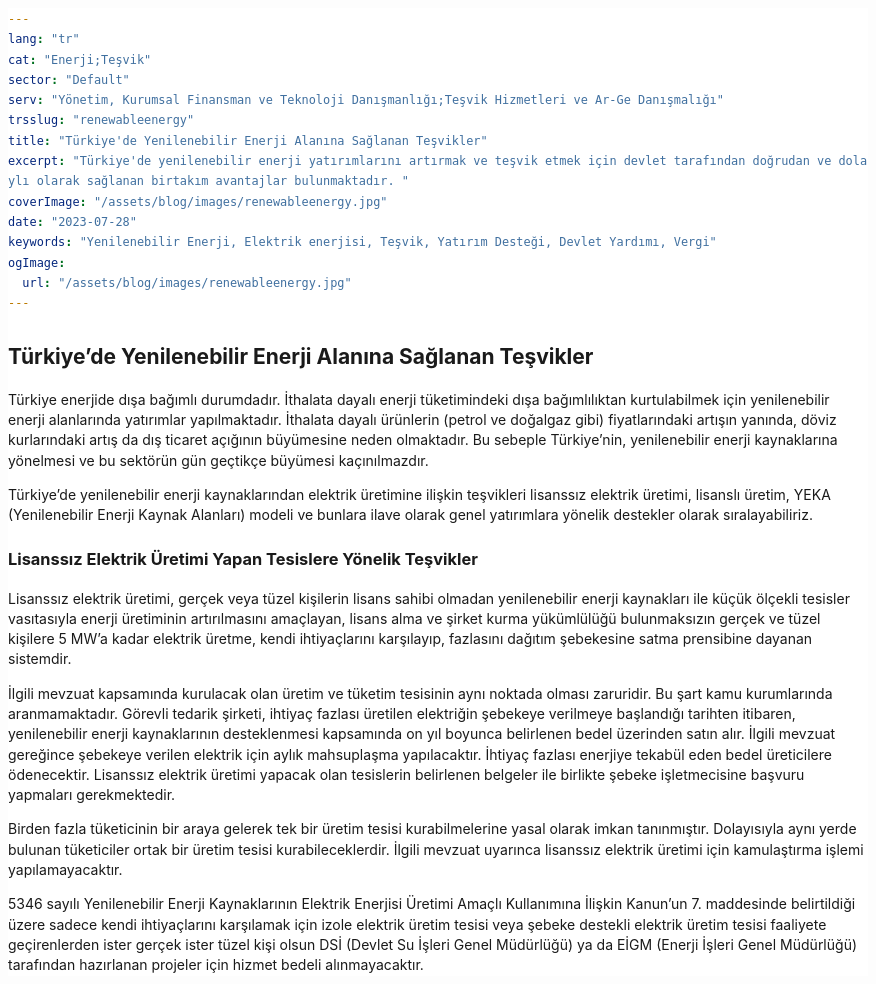```yaml
---
lang: "tr"
cat: "Enerji;Teşvik"
sector: "Default"
serv: "Yönetim, Kurumsal Finansman ve Teknoloji Danışmanlığı;Teşvik Hizmetleri ve Ar-Ge Danışmalığı"
trsslug: "renewableenergy"
title: "Türkiye'de Yenilenebilir Enerji Alanına Sağlanan Teşvikler"
excerpt: "Türkiye'de yenilenebilir enerji yatırımlarını artırmak ve teşvik etmek için devlet tarafından doğrudan ve dolaylı olarak sağlanan birtakım avantajlar bulunmaktadır. "
coverImage: "/assets/blog/images/renewableenergy.jpg"
date: "2023-07-28"
keywords: "Yenilenebilir Enerji, Elektrik enerjisi, Teşvik, Yatırım Desteği, Devlet Yardımı, Vergi"
ogImage:
  url: "/assets/blog/images/renewableenergy.jpg"
---
```


## Türkiye’de Yenilenebilir Enerji Alanına Sağlanan Teşvikler  

Türkiye enerjide dışa bağımlı durumdadır. İthalata dayalı enerji tüketimindeki dışa bağımlılıktan kurtulabilmek için yenilenebilir enerji alanlarında yatırımlar yapılmaktadır.  İthalata dayalı ürünlerin (petrol ve doğalgaz gibi) fiyatlarındaki artışın yanında, döviz kurlarındaki artış da dış ticaret açığının büyümesine neden olmaktadır. Bu sebeple Türkiye’nin, yenilenebilir enerji kaynaklarına yönelmesi ve bu sektörün gün geçtikçe büyümesi kaçınılmazdır.  

Türkiye’de yenilenebilir enerji kaynaklarından elektrik üretimine ilişkin teşvikleri lisanssız elektrik üretimi, lisanslı üretim, YEKA (Yenilenebilir Enerji Kaynak Alanları) modeli ve bunlara ilave olarak genel yatırımlara yönelik destekler olarak sıralayabiliriz.  

### Lisanssız Elektrik Üretimi Yapan Tesislere Yönelik Teşvikler  

Lisanssız elektrik üretimi, gerçek veya tüzel kişilerin lisans sahibi olmadan yenilenebilir enerji kaynakları ile küçük ölçekli tesisler vasıtasıyla enerji üretiminin artırılmasını amaçlayan, lisans alma ve şirket kurma yükümlülüğü bulunmaksızın gerçek ve tüzel kişilere 5 MW’a kadar elektrik üretme, kendi ihtiyaçlarını karşılayıp, fazlasını dağıtım şebekesine satma prensibine dayanan sistemdir.  

İlgili mevzuat kapsamında kurulacak olan üretim ve tüketim tesisinin aynı noktada olması zaruridir. Bu şart kamu kurumlarında aranmamaktadır. Görevli tedarik şirketi, ihtiyaç fazlası üretilen elektriğin şebekeye verilmeye başlandığı tarihten itibaren, yenilenebilir enerji kaynaklarının desteklenmesi kapsamında on yıl boyunca belirlenen bedel üzerinden satın alır. İlgili mevzuat gereğince şebekeye verilen elektrik için aylık mahsuplaşma yapılacaktır. İhtiyaç fazlası enerjiye tekabül eden bedel üreticilere ödenecektir. Lisanssız elektrik üretimi yapacak olan tesislerin belirlenen belgeler ile birlikte şebeke işletmecisine başvuru yapmaları gerekmektedir.  

Birden fazla tüketicinin bir araya gelerek tek bir üretim tesisi kurabilmelerine yasal olarak imkan tanınmıştır. Dolayısıyla aynı yerde bulunan tüketiciler ortak bir üretim tesisi kurabileceklerdir. İlgili mevzuat uyarınca lisanssız elektrik üretimi için kamulaştırma işlemi yapılamayacaktır.  

5346 sayılı Yenilenebilir Enerji Kaynaklarının Elektrik Enerjisi Üretimi Amaçlı Kullanımına İlişkin Kanun’un 7. maddesinde belirtildiği üzere sadece kendi ihtiyaçlarını karşılamak için izole elektrik üretim tesisi veya şebeke destekli elektrik üretim tesisi faaliyete geçirenlerden ister gerçek ister tüzel kişi olsun DSİ (Devlet Su İşleri Genel Müdürlüğü) ya da EİGM (Enerji İşleri Genel Müdürlüğü) tarafından hazırlanan projeler için hizmet bedeli alınmayacaktır.  
